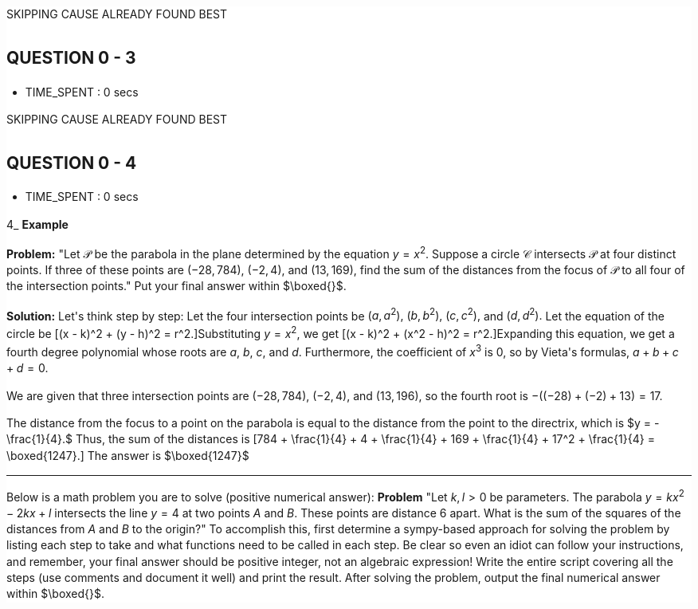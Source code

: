 SKIPPING CAUSE ALREADY FOUND BEST



## QUESTION 0 - 3 
- TIME_SPENT : 0 secs

SKIPPING CAUSE ALREADY FOUND BEST



## QUESTION 0 - 4 
- TIME_SPENT : 0 secs

4_
**Example**

**Problem:** 
"Let $\mathcal{P}$ be the parabola in the plane determined by the equation $y = x^2.$  Suppose a circle $\mathcal{C}$ intersects $\mathcal{P}$ at four distinct points.  If three of these points are $(-28,784),$ $(-2,4),$ and $(13,169),$ find the sum of the distances from the focus of $\mathcal{P}$ to all four of the intersection points."
Put your final answer within $\boxed{}$.

**Solution:** 
Let's think step by step:
Let the four intersection points be $(a,a^2),$ $(b,b^2),$ $(c,c^2),$ and $(d,d^2).$  Let the equation of the circle be
\[(x - k)^2 + (y - h)^2 = r^2.\]Substituting $y = x^2,$ we get
\[(x - k)^2 + (x^2 - h)^2 = r^2.\]Expanding this equation, we get a fourth degree polynomial whose roots are $a,$ $b,$ $c,$ and $d.$  Furthermore, the coefficient of $x^3$ is 0, so by Vieta's formulas, $a + b + c + d = 0.$

We are given that three intersection points are $(-28,784),$ $(-2,4),$ and $(13,196),$ so the fourth root is $-((-28) + (-2) + 13) = 17.$

The distance from the focus to a point on the parabola is equal to the distance from the point to the directrix, which is $y = -\frac{1}{4}.$  Thus, the sum of the distances is
\[784 + \frac{1}{4} + 4 + \frac{1}{4} + 169 + \frac{1}{4} + 17^2 + \frac{1}{4} = \boxed{1247}.\] The answer is $\boxed{1247}$


---

Below is a math problem you are to solve (positive numerical answer):
**Problem**
"Let $k, l > 0$ be parameters. The parabola $y = kx^2 - 2kx + l$ intersects the line $y = 4$ at two points $A$ and $B$. These points are distance 6 apart. What is the sum of the squares of the distances from $A$ and $B$ to the origin?"
To accomplish this, first determine a sympy-based approach for solving the problem by listing each step to take and what functions need to be called in each step. Be clear so even an idiot can follow your instructions, and remember, your final answer should be positive integer, not an algebraic expression!
Write the entire script covering all the steps (use comments and document it well) and print the result. After solving the problem, output the final numerical answer within $\boxed{}$.
